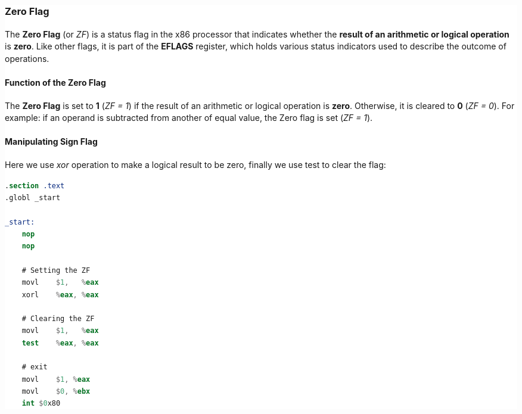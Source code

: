 ### Zero Flag
The **Zero Flag** (or _ZF_) is a status flag in the x86 processor that indicates whether the **result of an arithmetic or logical operation** is **zero**. Like other flags, it is part of the **EFLAGS** register, which holds various status indicators used to describe the outcome of operations.
#### Function of the Zero Flag
The **Zero Flag** is set to **1** (_ZF = 1_) if the result of an arithmetic or logical operation is **zero**. Otherwise, it is cleared to **0** (_ZF = 0_).
For example:
	if an operand is subtracted from another of equal value, the Zero flag is set (_ZF = 1_).
#### Manipulating Sign Flag
Here we use _xor_  operation to make a logical result to be zero, finally we use test to clear the flag:

```nasm
.section .text
.globl _start

_start:
	nop
	nop

	# Setting the ZF
	movl 	$1,   %eax
	xorl	%eax, %eax

	# Clearing the ZF
	movl 	$1,   %eax
	test	%eax, %eax	

	# exit
	movl	$1, %eax
	movl	$0, %ebx
	int	$0x80
```


